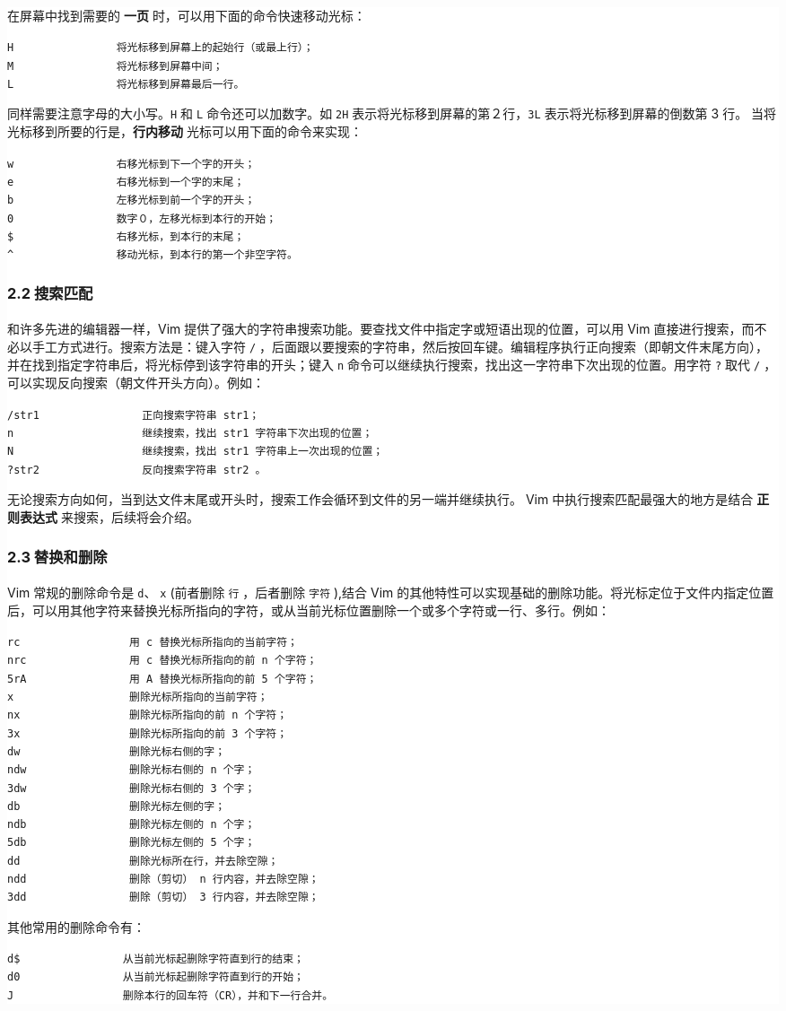 在屏幕中找到需要的 **一页** 时，可以用下面的命令快速移动光标：

    H                将光标移到屏幕上的起始行（或最上行）；
    M                将光标移到屏幕中间；
    L                将光标移到屏幕最后一行。

同样需要注意字母的大小写。`H` 和 `L` 命令还可以加数字。如 `2H` 表示将光标移到屏幕的第２行，`3L` 表示将光标移到屏幕的倒数第 3 行。
当将光标移到所要的行是，**行内移动** 光标可以用下面的命令来实现：

    w                右移光标到下一个字的开头；
    e                右移光标到一个字的末尾；
    b                左移光标到前一个字的开头；
    0                数字０，左移光标到本行的开始；
    $                右移光标，到本行的末尾；
    ^                移动光标，到本行的第一个非空字符。

### 2.2 搜索匹配

和许多先进的编辑器一样，Vim 提供了强大的字符串搜索功能。要查找文件中指定字或短语出现的位置，可以用 Vim 直接进行搜索，而不必以手工方式进行。搜索方法是：键入字符 `/` ，后面跟以要搜索的字符串，然后按回车键。编辑程序执行正向搜索（即朝文件末尾方向），并在找到指定字符串后，将光标停到该字符串的开头；键入 `n` 命令可以继续执行搜索，找出这一字符串下次出现的位置。用字符 `?` 取代 `/` ，可以实现反向搜索（朝文件开头方向）。例如：

    /str1                正向搜索字符串 str1；
    n                    继续搜索，找出 str1 字符串下次出现的位置；
    N                    继续搜索，找出 str1 字符串上一次出现的位置；
    ?str2                反向搜索字符串 str2 。

无论搜索方向如何，当到达文件末尾或开头时，搜索工作会循环到文件的另一端并继续执行。
Vim 中执行搜索匹配最强大的地方是结合 **正则表达式** 来搜索，后续将会介绍。

### 2.3 替换和删除

Vim 常规的删除命令是 `d`、 `x` (前者删除 `行` ，后者删除 `字符` ),结合 Vim 的其他特性可以实现基础的删除功能。将光标定位于文件内指定位置后，可以用其他字符来替换光标所指向的字符，或从当前光标位置删除一个或多个字符或一行、多行。例如：

    rc                 用 c 替换光标所指向的当前字符；
    nrc                用 c 替换光标所指向的前 n 个字符；
    5rA                用 A 替换光标所指向的前 5 个字符；
    x                  删除光标所指向的当前字符；
    nx                 删除光标所指向的前 n 个字符；
    3x                 删除光标所指向的前 3 个字符；
    dw                 删除光标右侧的字；
    ndw                删除光标右侧的 n 个字；
    3dw                删除光标右侧的 3 个字；
    db                 删除光标左侧的字；
    ndb                删除光标左侧的 n 个字；
    5db                删除光标左侧的 5 个字；
    dd                 删除光标所在行，并去除空隙；
    ndd                删除（剪切） n 行内容，并去除空隙；
    3dd                删除（剪切） 3 行内容，并去除空隙；

其他常用的删除命令有：

    d$                从当前光标起删除字符直到行的结束；
    d0                从当前光标起删除字符直到行的开始；
    J                 删除本行的回车符（CR），并和下一行合并。
